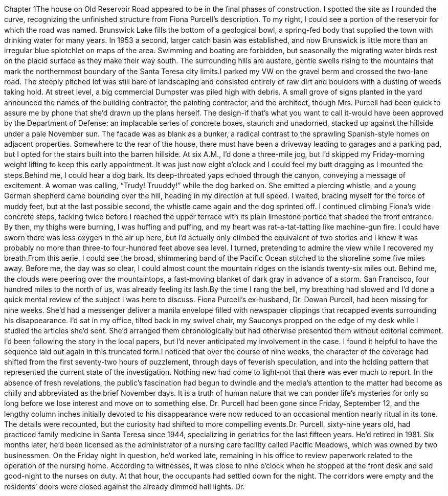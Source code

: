 Chapter 1The house on Old Reservoir Road appeared to be in the final phases of construction. I spotted the site as I rounded the curve, recognizing the unfinished structure from Fiona Purcell’s description. To my right, I could see a portion of the reservoir for which the road was named. Brunswick Lake fills the bottom of a geological bowl, a spring-fed body that supplied the town with drinking water for many years. In 1953 a second, larger catch basin was established, and now Brunswick is little more than an irregular blue splotchlet on maps of the area. Swimming and boating are forbidden, but seasonally the migrating water birds rest on the placid surface as they make their way south. The surrounding hills are austere, gentle swells rising to the mountains that mark the northernmost boundary of the Santa Teresa city limits.I parked my VW on the gravel berm and crossed the two-lane road. The steeply pitched lot was still bare of landscaping and consisted entirely of raw dirt and boulders with a dusting of weeds taking hold. At street level, a big commercial Dumpster was piled high with debris. A small grove of signs planted in the yard announced the names of the building contractor, the painting contractor, and the architect, though Mrs. Purcell had been quick to assure me by phone that she’d drawn up the plans herself. The design-if that’s what you want to call it-would have been approved by the Department of Defense: an implacable series of concrete boxes, staunch and unadorned, stacked up against the hillside under a pale November sun. The facade was as blank as a bunker, a radical contrast to the sprawling Spanish-style homes on adjacent properties. Somewhere to the rear of the house, there must have been a driveway leading to garages and a parking pad, but I opted for the stairs built into the barren hillside. At six A.M., I’d done a three-mile jog, but I’d skipped my Friday-morning weight lifting to keep this early appointment. It was just now eight o’clock and I could feel my butt dragging as I mounted the steps.Behind me, I could hear a dog bark. Its deep-throated yaps echoed through the canyon, conveying a message of excitement. A woman was calling, “Trudy! Truuddy!” while the dog barked on. She emitted a piercing whistle, and a young German shepherd came bounding over the hill, heading in my direction at full speed. I waited, bracing myself for the force of muddy feet, but at the last possible second, the whistle came again and the dog sprinted off. I continued climbing Fiona’s wide concrete steps, tacking twice before I reached the upper terrace with its plain limestone portico that shaded the front entrance. By then, my thighs were burning, I was huffing and puffing, and my heart was rat-a-tat-tatting like machine-gun fire. I could have sworn there was less oxygen in the air up here, but I’d actually only climbed the equivalent of two stories and I knew it was probably no more than three-to four-hundred feet above sea level. I turned, pretending to admire the view while I recovered my breath.From this aerie, I could see the broad, shimmering band of the Pacific Ocean stitched to the shoreline some five miles away. Before me, the day was so clear, I could almost count the mountain ridges on the islands twenty-six miles out. Behind me, the clouds were peering over the mountaintops, a fast-moving blanket of dark gray in advance of a storm. San Francisco, four hundred miles to the north of us, was already feeling its lash.By the time I rang the bell, my breathing had slowed and I’d done a quick mental review of the subject I was here to discuss. Fiona Purcell’s ex-husband, Dr. Dowan Purcell, had been missing for nine weeks. She’d had a messenger deliver a manila envelope filled with newspaper clippings that recapped events surrounding his disappearance. I’d sat in my office, tilted back in my swivel chair, my Sauconys propped on the edge of my desk while I studied the articles she’d sent. She’d arranged them chronologically but had otherwise presented them without editorial comment. I’d been following the story in the local papers, but I’d never anticipated my involvement in the case. I found it helpful to have the sequence laid out again in this truncated form.I noticed that over the course of nine weeks, the character of the coverage had shifted from the first seventy-two hours of puzzlement, through days of feverish speculation, and into the holding pattern that represented the current state of the investigation. Nothing new had come to light-not that there was ever much to report. In the absence of fresh revelations, the public’s fascination had begun to dwindle and the media’s attention to the matter had become as chilly and abbreviated as the brief November days. It is a truth of human nature that we can ponder life’s mysteries for only so long before we lose interest and move on to something else. Dr. Purcell had been gone since Friday, September 12, and the lengthy column inches initially devoted to his disappearance were now reduced to an occasional mention nearly ritual in its tone. The details were recounted, but the curiosity had shifted to more compelling events.Dr. Purcell, sixty-nine years old, had practiced family medicine in Santa Teresa since 1944, specializing in geriatrics for the last fifteen years. He’d retired in 1981. Six months later, he’d been licensed as the administrator of a nursing care facility called Pacific Meadows, which was owned by two businessmen. On the Friday night in question, he’d worked late, remaining in his office to review paperwork related to the operation of the nursing home. According to witnesses, it was close to nine o’clock when he stopped at the front desk and said good-night to the nurses on duty. At that hour, the occupants had settled down for the night. The corridors were empty and the residents’ doors were closed against the already dimmed hall lights. Dr.